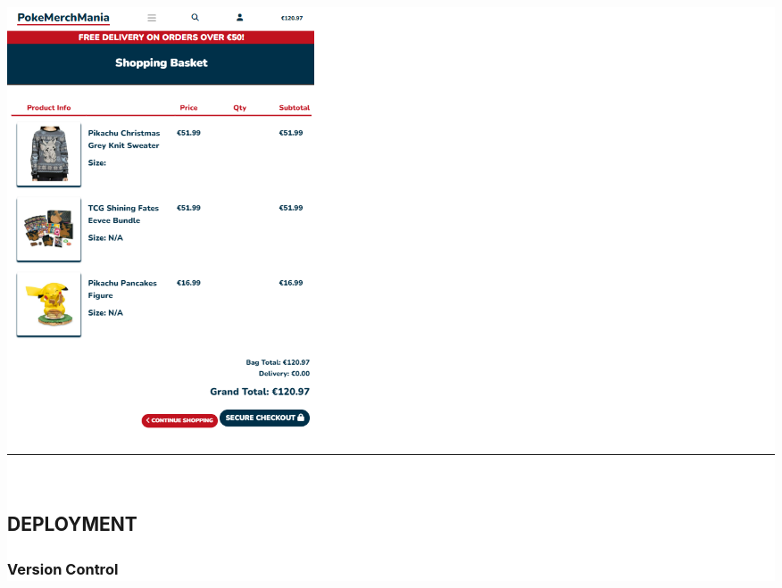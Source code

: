 <img src="media/pmm-shoppingbasket.png" alt="Shopping Basket Page" width="40%" height="40%">
</div>

<br>

<hr>

<br>

## **DEPLOYMENT**

### **Version Control**
